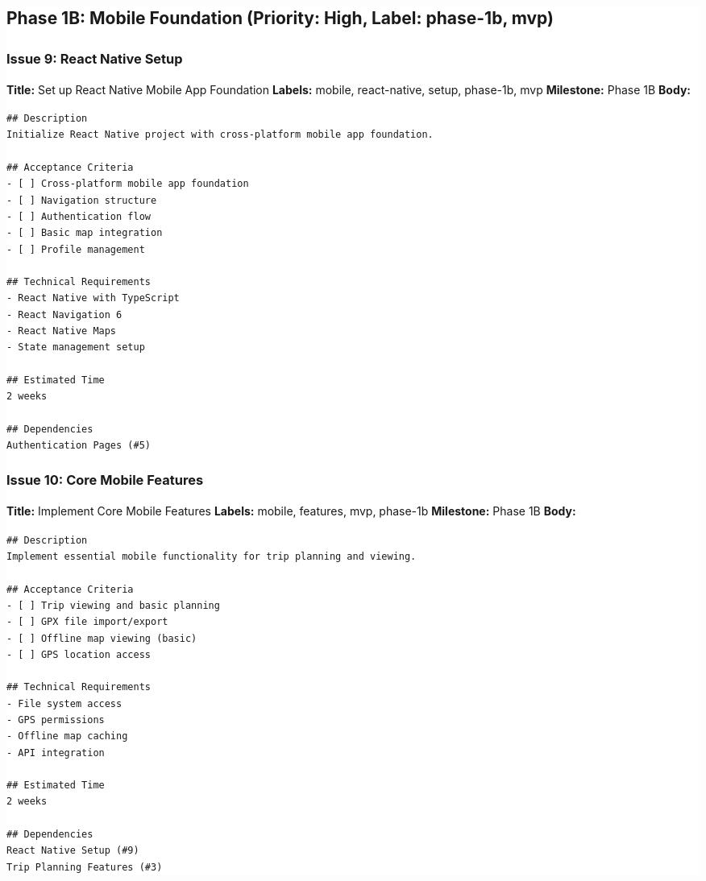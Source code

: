 ## Phase 1B: Mobile Foundation (Priority: High, Label: phase-1b, mvp)

### Issue 9: React Native Setup
**Title:** Set up React Native Mobile App Foundation
**Labels:** mobile, react-native, setup, phase-1b, mvp
**Milestone:** Phase 1B
**Body:**
```
## Description
Initialize React Native project with cross-platform mobile app foundation.

## Acceptance Criteria
- [ ] Cross-platform mobile app foundation
- [ ] Navigation structure
- [ ] Authentication flow
- [ ] Basic map integration
- [ ] Profile management

## Technical Requirements
- React Native with TypeScript
- React Navigation 6
- React Native Maps
- State management setup

## Estimated Time
2 weeks

## Dependencies
Authentication Pages (#5)
```

### Issue 10: Core Mobile Features
**Title:** Implement Core Mobile Features
**Labels:** mobile, features, mvp, phase-1b
**Milestone:** Phase 1B
**Body:**
```
## Description
Implement essential mobile functionality for trip planning and viewing.

## Acceptance Criteria
- [ ] Trip viewing and basic planning
- [ ] GPX file import/export
- [ ] Offline map viewing (basic)
- [ ] GPS location access

## Technical Requirements
- File system access
- GPS permissions
- Offline map caching
- API integration

## Estimated Time
2 weeks

## Dependencies
React Native Setup (#9)
Trip Planning Features (#3)
```
